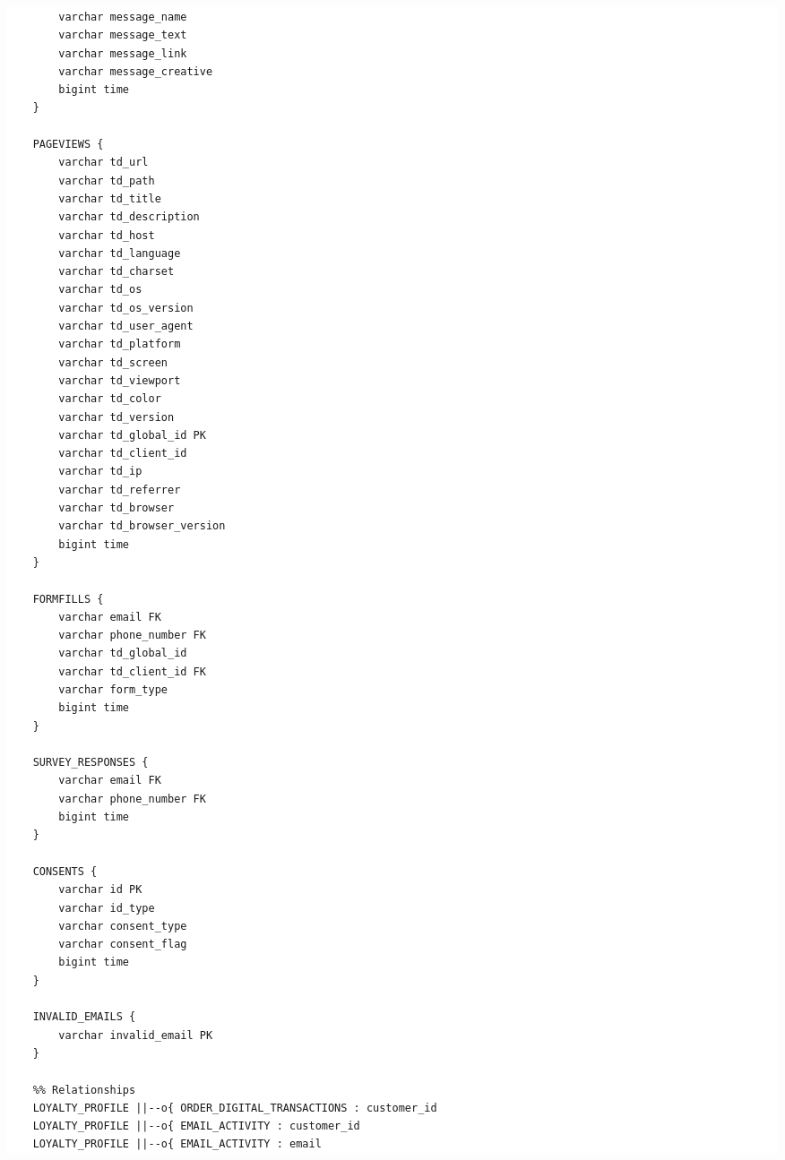 ```mermaid
        varchar message_name
        varchar message_text
        varchar message_link
        varchar message_creative
        bigint time
    }

    PAGEVIEWS {
        varchar td_url
        varchar td_path
        varchar td_title
        varchar td_description
        varchar td_host
        varchar td_language
        varchar td_charset
        varchar td_os
        varchar td_os_version
        varchar td_user_agent
        varchar td_platform
        varchar td_screen
        varchar td_viewport
        varchar td_color
        varchar td_version
        varchar td_global_id PK
        varchar td_client_id
        varchar td_ip
        varchar td_referrer
        varchar td_browser
        varchar td_browser_version
        bigint time
    }

    FORMFILLS {
        varchar email FK
        varchar phone_number FK
        varchar td_global_id
        varchar td_client_id FK
        varchar form_type
        bigint time
    }

    SURVEY_RESPONSES {
        varchar email FK
        varchar phone_number FK
        bigint time
    }

    CONSENTS {
        varchar id PK
        varchar id_type
        varchar consent_type
        varchar consent_flag
        bigint time
    }

    INVALID_EMAILS {
        varchar invalid_email PK
    }

    %% Relationships
    LOYALTY_PROFILE ||--o{ ORDER_DIGITAL_TRANSACTIONS : customer_id
    LOYALTY_PROFILE ||--o{ EMAIL_ACTIVITY : customer_id
    LOYALTY_PROFILE ||--o{ EMAIL_ACTIVITY : email
```